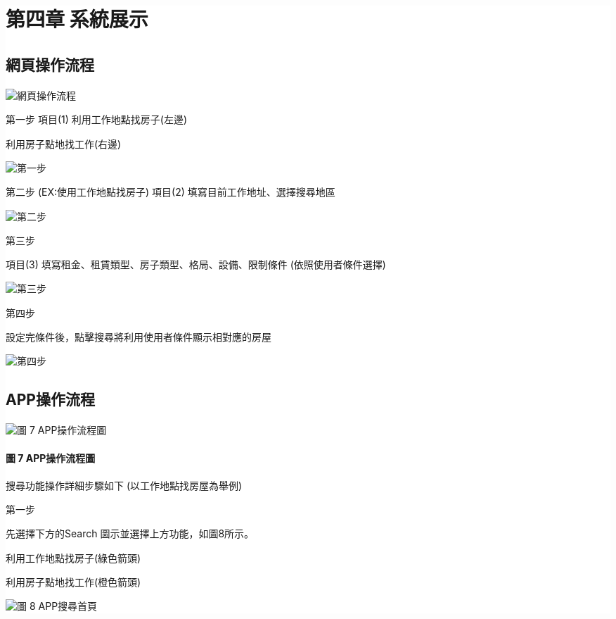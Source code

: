 

# **第四章 系統展示**

## **網頁操作流程**

![網頁操作流程](Aspose.Words.43934cd6-fff7-4cc4-9753-feeca7a749a2.007.png)

第一步 
項目(1) 利用工作地點找房子(左邊)

利用房子點地找工作(右邊) 

![第一步](Aspose.Words.43934cd6-fff7-4cc4-9753-feeca7a749a2.008.png)


第二步 (EX:使用工作地點找房子)
項目(2) 填寫目前工作地址、選擇搜尋地區

![第二步](Aspose.Words.43934cd6-fff7-4cc4-9753-feeca7a749a2.009.png)





第三步

項目(3) 填寫租金、租賃類型、房子類型、格局、設備、限制條件
(依照使用者條件選擇)

![第三步](Aspose.Words.43934cd6-fff7-4cc4-9753-feeca7a749a2.010.png)

第四步

設定完條件後，點擊搜尋將利用使用者條件顯示相對應的房屋

![第四步](Aspose.Words.43934cd6-fff7-4cc4-9753-feeca7a749a2.011.png)

## **APP操作流程**

![圖 7 APP操作流程圖](Aspose.Words.43934cd6-fff7-4cc4-9753-feeca7a749a2.012.png)

#### 圖 7 APP操作流程圖



搜尋功能操作詳細步驟如下 (以工作地點找房屋為舉例)

第一步

先選擇下方的Search 圖示並選擇上方功能，如圖8所示。

利用工作地點找房子(綠色箭頭)

利用房子點地找工作(橙色箭頭)

![圖 8 APP搜尋首頁](Aspose.Words.43934cd6-fff7-4cc4-9753-feeca7a749a2.013.png)
